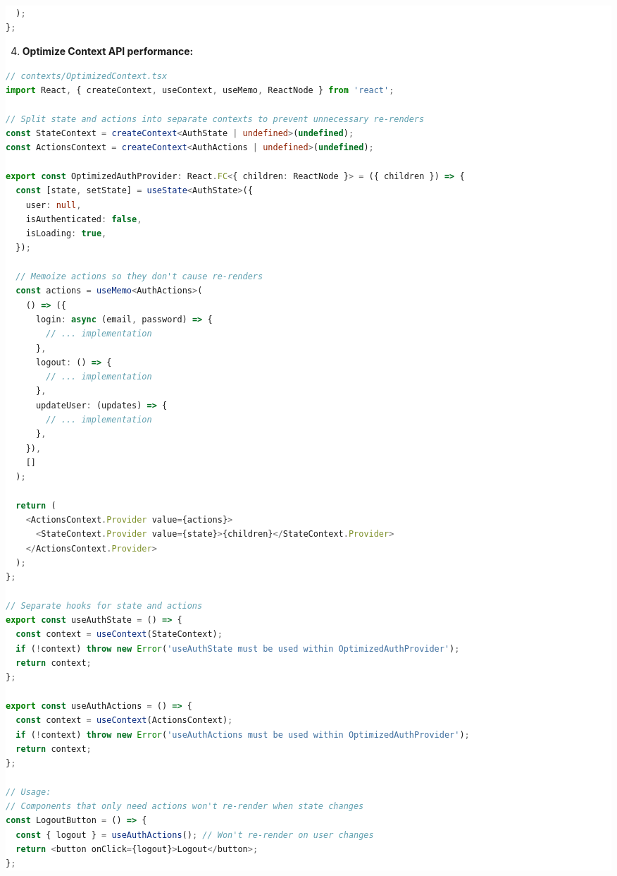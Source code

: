 ```typescript
  );
};
```

4. **Optimize Context API performance:**

```typescript
// contexts/OptimizedContext.tsx
import React, { createContext, useContext, useMemo, ReactNode } from 'react';

// Split state and actions into separate contexts to prevent unnecessary re-renders
const StateContext = createContext<AuthState | undefined>(undefined);
const ActionsContext = createContext<AuthActions | undefined>(undefined);

export const OptimizedAuthProvider: React.FC<{ children: ReactNode }> = ({ children }) => {
  const [state, setState] = useState<AuthState>({
    user: null,
    isAuthenticated: false,
    isLoading: true,
  });

  // Memoize actions so they don't cause re-renders
  const actions = useMemo<AuthActions>(
    () => ({
      login: async (email, password) => {
        // ... implementation
      },
      logout: () => {
        // ... implementation
      },
      updateUser: (updates) => {
        // ... implementation
      },
    }),
    []
  );

  return (
    <ActionsContext.Provider value={actions}>
      <StateContext.Provider value={state}>{children}</StateContext.Provider>
    </ActionsContext.Provider>
  );
};

// Separate hooks for state and actions
export const useAuthState = () => {
  const context = useContext(StateContext);
  if (!context) throw new Error('useAuthState must be used within OptimizedAuthProvider');
  return context;
};

export const useAuthActions = () => {
  const context = useContext(ActionsContext);
  if (!context) throw new Error('useAuthActions must be used within OptimizedAuthProvider');
  return context;
};

// Usage:
// Components that only need actions won't re-render when state changes
const LogoutButton = () => {
  const { logout } = useAuthActions(); // Won't re-render on user changes
  return <button onClick={logout}>Logout</button>;
};

```